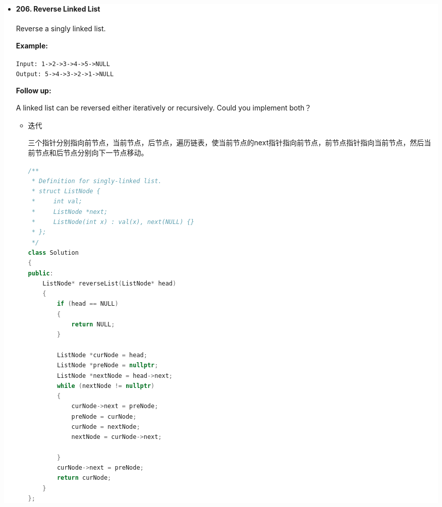   

* #### 206. Reverse Linked List

  Reverse a singly linked list.

  **Example:**

  ```
  Input: 1->2->3->4->5->NULL
  Output: 5->4->3->2->1->NULL
  ```

  **Follow up:**

  A linked list can be reversed either iteratively or recursively. Could you implement both？

  * 迭代

    三个指针分别指向前节点，当前节点，后节点，遍历链表，使当前节点的next指针指向前节点，前节点指针指向当前节点，然后当前节点和后节点分别向下一节点移动。

    ```c++
    /**
     * Definition for singly-linked list.
     * struct ListNode {
     *     int val;
     *     ListNode *next;
     *     ListNode(int x) : val(x), next(NULL) {}
     * };
     */
    class Solution 
    {
    public:
        ListNode* reverseList(ListNode* head) 
        {
            if (head == NULL)
            {
                return NULL;
            }
            
            ListNode *curNode = head;
            ListNode *preNode = nullptr;
            ListNode *nextNode = head->next;
            while (nextNode != nullptr)
            {
                curNode->next = preNode;
                preNode = curNode;
                curNode = nextNode;
                nextNode = curNode->next;
    
            }
            curNode->next = preNode;
            return curNode;
        }
    };
    ```
